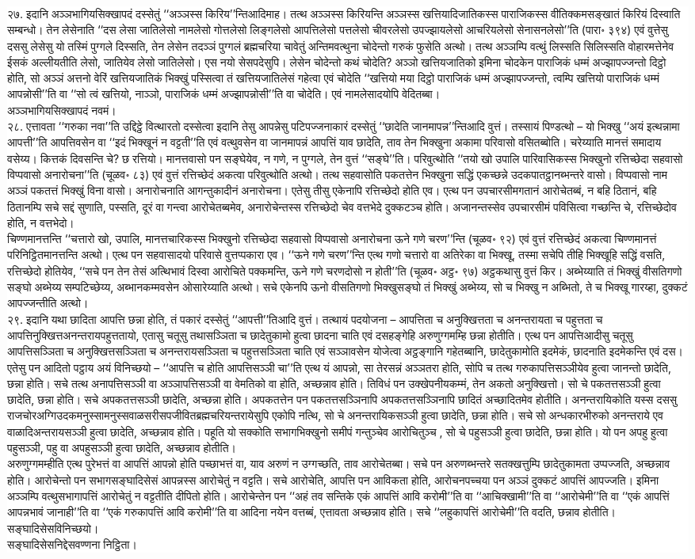 २७. इदानि अञ्ञभागियसिक्खापदं दस्सेतुं ‘‘अञ्ञस्स किरिय’’न्तिआदिमाह। तत्थ अञ्ञस्स किरियन्ति अञ्ञस्स खत्तियादिजातिकस्स पाराजिकस्स वीतिक्कमसङ्खातं किरियं दिस्वाति सम्बन्धो। तेन लेसेनाति ‘‘दस लेसा जातिलेसो नामलेसो गोत्तलेसो लिङ्गलेसो आपत्तिलेसो पत्तलेसो चीवरलेसो उपज्झायलेसो आचरियलेसो सेनासनलेसो’’ति (पारा॰ ३९४) एवं वुत्तेसु दससु लेसेसु यो तस्मिं पुग्गले दिस्सति, तेन लेसेन तदञ्ञं पुग्गलं ब्रह्मचरिया चावेतुं अन्तिमवत्थुना चोदेन्तो गरुकं फुसेति अत्थो। तत्थ अञ्ञम्पि वत्थुं लिस्सति सिलिस्सति वोहारमत्तेनेव ईसकं अल्लीयतीति लेसो, जातियेव लेसो जातिलेसो। एस नयो सेसपदेसुपि। लेसेन चोदेन्तो कथं चोदेति? अञ्ञो खत्तियजातिको इमिना चोदकेन पाराजिकं धम्मं अज्झापज्जन्तो दिट्ठो होति, सो अञ्ञं अत्तनो वेरिं खत्तियजातिकं भिक्खुं पस्सित्वा तं खत्तियजातिलेसं गहेत्वा एवं चोदेति ‘‘खत्तियो मया दिट्ठो पाराजिकं धम्मं अज्झापज्जन्तो, त्वम्पि खत्तियो पाराजिकं धम्मं आपन्नोसी’’ति वा ‘‘सो त्वं खत्तियो, नाञ्ञो, पाराजिकं धम्मं अज्झापन्नोसी’’ति वा चोदेति। एवं नामलेसादयोपि वेदितब्बा।  
अञ्ञभागियसिक्खापदं नवमं।  
२८. एत्तावता ‘‘गरुका नवा’’ति उद्दिट्ठे वित्थारतो दस्सेत्वा इदानि तेसु आपन्नेसु पटिपज्जनाकारं दस्सेतुं ‘‘छादेति जानमापन्न’’न्तिआदि वुत्तं। तस्सायं पिण्डत्थो – यो भिक्खु ‘‘अयं इत्थन्नामा आपत्ती’’ति आपत्तिवसेन वा ‘‘इदं भिक्खूनं न वट्टती’’ति एवं वत्थुवसेन वा जानमापन्नं आपत्तिं याव छादेति, ताव तेन भिक्खुना अकामा परिवासो वसितब्बोति। चरेय्याति मानत्तं समादाय वसेय्य। कित्तकं दिवसन्ति चे? छ रत्तियो। मानत्तवासो पन सङ्घेयेव, न गणे, न पुग्गले, तेन वुत्तं ‘‘सङ्घे’’ति। परिवुत्थोति ‘‘तयो खो उपालि पारिवासिकस्स भिक्खुनो रत्तिच्छेदा सहवासो विप्पवासो अनारोचना’’ति (चूळव॰ ८३) एवं वुत्तं रत्तिच्छेदं अकत्वा परिवुत्थोति अत्थो। तत्थ सहवासोति पकतत्तेन भिक्खुना सद्धिं एकच्छन्ने उदकपातट्ठानब्भन्तरे वासो। विप्पवासो नाम अञ्ञं पकतत्तं भिक्खुं विना वासो। अनारोचनाति आगन्तुकादीनं अनारोचना। एतेसु तीसु एकेनापि रत्तिच्छेदो होति एव। एत्थ पन उपचारसीमगतानं आरोचेतब्बं, न बहि ठितानं, बहि ठितानम्पि सचे सद्दं सुणाति, पस्सति, दूरं वा गन्त्वा आरोचेतब्बमेव, अनारोचेन्तस्स रत्तिच्छेदो चेव वत्तभेदे दुक्कटञ्च होति। अजानन्तस्सेव उपचारसीमं पविसित्वा गच्छन्ति चे, रत्तिच्छेदोव होति, न वत्तभेदो।  
चिण्णमानत्तन्ति ‘‘चत्तारो खो, उपालि, मानत्तचारिकस्स भिक्खुनो रत्तिच्छेदा सहवासो विप्पवासो अनारोचना ऊने गणे चरण’’न्ति (चूळव॰ ९२) एवं वुत्तं रत्तिच्छेदं अकत्वा चिण्णमानत्तं परिनिट्ठितमानत्तन्ति अत्थो। एत्थ पन सहवासादयो परिवासे वुत्तप्पकारा एव। ‘‘ऊने गणे चरण’’न्ति एत्थ गणो चत्तारो वा अतिरेका वा भिक्खू, तस्मा सचेपि तीहि भिक्खूहि सद्धिं वसति, रत्तिच्छेदो होतियेव, ‘‘सचे पन तेन तेसं अत्थिभावं दिस्वा आरोचिते पक्कमन्ति, ऊने गणे चरणदोसो न होती’’ति (चूळव॰ अट्ठ॰ ९७) अट्ठकथासु वुत्तं किर। अब्भेय्याति तं भिक्खुं वीसतिगणो सङ्घो अब्भेय्य सम्पटिच्छेय्य, अब्भानकम्मवसेन ओसारेय्याति अत्थो। सचे एकेनपि ऊनो वीसतिगणो भिक्खुसङ्घो तं भिक्खुं अब्भेय्य, सो च भिक्खु न अब्भितो, ते च भिक्खू गारय्हा, दुक्कटं आपज्जन्तीति अत्थो।  
२९. इदानि यथा छादिता आपत्ति छन्ना होति, तं पकारं दस्सेतुं ‘‘आपत्ती’’तिआदि वुत्तं। तत्थायं पदयोजना – आपत्तिता च अनुक्खित्तता च अनन्तरायता च पहुत्तता च आपत्तिनुक्खित्तअनन्तरायपहुत्ततायो, एतासु चतूसु तथासञ्ञिता च छादेतुकामो हुत्वा छादना चाति एवं दसहङ्गेहि अरुणुग्गमम्हि छन्ना होतीति। एत्थ पन आपत्तिआदीसु चतूसु आपत्तिसञ्ञिता च अनुक्खित्तसञ्ञिता च अनन्तरायसञ्ञिता च पहुत्तसञ्ञिता चाति एवं सञ्ञावसेन योजेत्वा अट्ठङ्गानि गहेतब्बानि, छादेतुकामोति इदमेकं, छादनाति इदमेकन्ति एवं दस।  
एतेसु पन आदितो पट्ठाय अयं विनिच्छयो – ‘‘आपत्ति च होति आपत्तिसञ्ञी चा’’ति एत्थ यं आपन्नो, सा तेरसन्नं अञ्ञतरा होति, सोपि च तत्थ गरुकापत्तिसञ्ञीयेव हुत्वा जानन्तो छादेति, छन्ना होति। सचे तत्थ अनापत्तिसञ्ञी वा अञ्ञापत्तिसञ्ञी वा वेमतिको वा होति, अच्छन्नाव होति। तिविधं पन उक्खेपनीयकम्मं, तेन अकतो अनुक्खित्तो। सो चे पकतत्तसञ्ञी हुत्वा छादेति, छन्ना होति। सचे अपकतत्तसञ्ञी छादेति, अच्छन्ना होति। अपकतत्तेन पन पकतत्तसञ्ञिनापि अपकतत्तसञ्ञिनापि छादितं अच्छादितमेव होतीति। अनन्तरायिकोति यस्स दससु राजचोरअग्गिउदकमनुस्सामनुस्सवाळसरीसपजीवितब्रह्मचरियन्तरायेसुपि एकोपि नत्थि, सो चे अनन्तरायिकसञ्ञी हुत्वा छादेति, छन्ना होति। सचे सो अन्धकारभीरुको अनन्तराये एव वाळादिअन्तरायसञ्ञी हुत्वा छादेति, अच्छन्नाव होति। पहूति यो सक्कोति सभागभिक्खुनो समीपं गन्तुञ्चेव आरोचितुञ्च , सो चे पहुसञ्ञी हुत्वा छादेति, छन्ना होति। यो पन अपहु हुत्वा पहुसञ्ञी, पहु वा अपहुसञ्ञी हुत्वा छादेति, अच्छन्नाव होतीति।  
अरुणुग्गमम्हीति एत्थ पुरेभत्तं वा आपत्तिं आपन्नो होति पच्छाभत्तं वा, याव अरुणं न उग्गच्छति, ताव आरोचेतब्बा। सचे पन अरुणब्भन्तरे सतक्खत्तुम्पि छादेतुकामता उप्पज्जति, अच्छन्नाव होति। आरोचेन्तो पन सभागसङ्घादिसेसं आपन्नस्स आरोचेतुं न वट्टति। सचे आरोचेति, आपत्ति पन आविकता होति, आरोचनपच्चया पन अञ्ञं दुक्कटं आपत्तिं आपज्जति। इमिना अञ्ञम्पि वत्थुसभागापत्तिं आरोचेतुं न वट्टतीति दीपितो होति। आरोचेन्तेन पन ‘‘अहं तव सन्तिके एकं आपत्तिं आवि करोमी’’ति वा ‘‘आचिक्खामी’’ति वा ‘‘आरोचेमी’’ति वा ‘‘एकं आपत्तिं आपन्नभावं जानाही’’ति वा ‘‘एकं गरुकापत्तिं आवि करोमी’’ति वा आदिना नयेन वत्तब्बं, एत्तावता अच्छन्नाव होति। सचे ‘‘लहुकापत्तिं आरोचेमी’’ति वदति, छन्नाव होतीति। सङ्घादिसेसविनिच्छयो।  
सङ्घादिसेसनिद्देसवण्णना निट्ठिता।  
